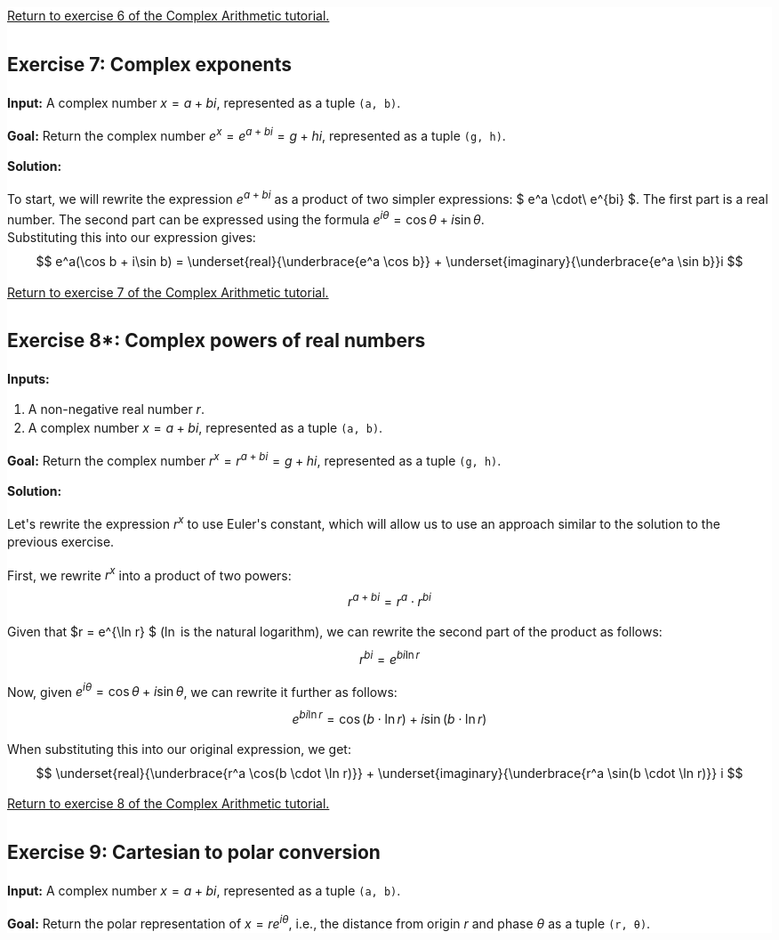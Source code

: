 [Return to exercise 6 of the Complex Arithmetic tutorial.](./index.md#exercise-6-modulus)

## Exercise 7: Complex exponents

**Input:** A complex number $x = a + bi$, represented as a tuple `(a, b)`.

**Goal:** Return the complex number $e^x = e^{a + bi} = g + hi$, represented as a tuple `(g, h)`.

**Solution:**

To start, we will rewrite the expression $e^{a + bi}$ as a product of two simpler expressions: $ e^a \cdot\ e^{bi} $.
The first part is a real number. 
The second part can be expressed using the formula $e^{i\theta} = \cos \theta + i\sin \theta$.  
Substituting this into our expression gives:
$$ e^a(\cos b + i\sin b) = \underset{real}{\underbrace{e^a \cos b}} + \underset{imaginary}{\underbrace{e^a \sin b}}i  $$

[Return to exercise 7 of the Complex Arithmetic tutorial.](./index.md#exercise-7-complex-exponents)

## Exercise 8*: Complex powers of real numbers

**Inputs:**

1. A non-negative real number $r$.
2. A complex number $x = a + bi$, represented as a tuple `(a, b)`.

**Goal:** Return the complex number $r^x = r^{a + bi} = g + hi$, represented as a tuple `(g, h)`.

**Solution:**

Let's rewrite the expression $r^x$ to use Euler's constant, which will allow us to use an approach similar to the solution to the previous exercise.

First, we rewrite $r^x$ into a product of two powers: $$ r^{a+bi} = r^a \cdot r^{bi} $$

Given that $r = e^{\ln r} $ ($\ln$ is the natural logarithm), we can rewrite the second part of the product as follows:
$$ r^{bi} =  e^{bi\ln r} $$

Now, given $e^{i\theta} = \cos \theta + i\sin \theta$, we can rewrite it further as follows: 
$$ e^{bi\ln r} = \cos( b \cdot \ln r) + i \sin(b \cdot \ln r) $$

When substituting this into our original expression, we get:  
$$ \underset{real}{\underbrace{r^a \cos(b \cdot \ln r)}} + \underset{imaginary}{\underbrace{r^a \sin(b \cdot \ln r)}} i $$

[Return to exercise 8 of the Complex Arithmetic tutorial.](./index.md#exercise-8-complex-powers-of-real-numbers)

## Exercise 9: Cartesian to polar conversion

**Input:** A complex number $x = a + bi$, represented as a tuple `(a, b)`.

**Goal:** Return the polar representation of $x = re^{i\theta}$, i.e., the distance from origin $r$ and phase $\theta$ as a tuple `(r, θ)`.
